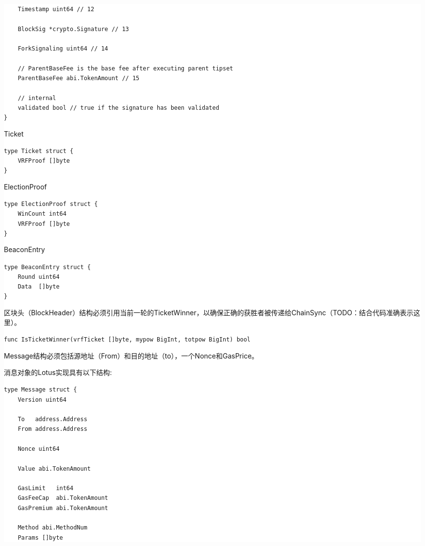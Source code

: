 ```
	Timestamp uint64 // 12

	BlockSig *crypto.Signature // 13

	ForkSignaling uint64 // 14

	// ParentBaseFee is the base fee after executing parent tipset
	ParentBaseFee abi.TokenAmount // 15

	// internal
	validated bool // true if the signature has been validated
}
```

Ticket

```
type Ticket struct {
	VRFProof []byte
}
```

ElectionProof

```
type ElectionProof struct {
	WinCount int64
	VRFProof []byte
}
```

BeaconEntry

```
type BeaconEntry struct {
	Round uint64
	Data  []byte
}
```



区块头（BlockHeader）结构必须引用当前一轮的TicketWinner，以确保正确的获胜者被传递给ChainSync（TODO：结合代码准确表示这里）。

```
func IsTicketWinner(vrfTicket []byte, mypow BigInt, totpow BigInt) bool
```



Message结构必须包括源地址（From）和目的地址（to），一个Nonce和GasPrice。

消息对象的Lotus实现具有以下结构:

```
type Message struct {
	Version uint64

	To   address.Address
	From address.Address

	Nonce uint64

	Value abi.TokenAmount

	GasLimit   int64
	GasFeeCap  abi.TokenAmount
	GasPremium abi.TokenAmount

	Method abi.MethodNum
	Params []byte
```